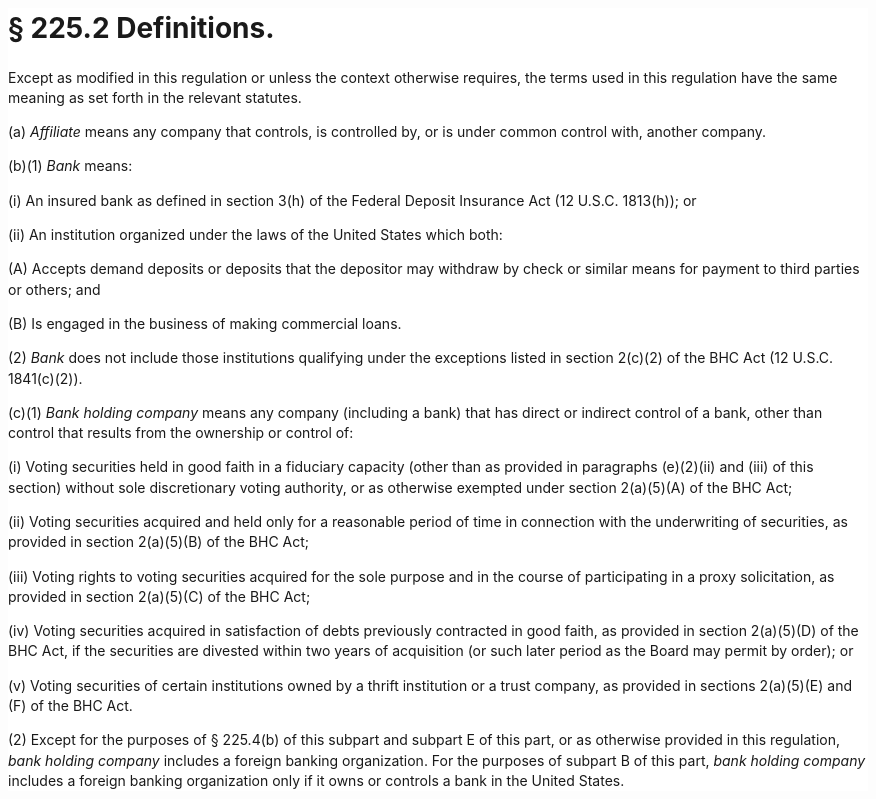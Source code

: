 # § 225.2   Definitions.

Except as modified in this regulation or unless the context otherwise requires, the terms used in this regulation have the same meaning as set forth in the relevant statutes.


(a) *Affiliate* means any company that controls, is controlled by, or is under common control with, another company.


(b)(1) *Bank* means:


(i) An insured bank as defined in section 3(h) of the Federal Deposit Insurance Act (12 U.S.C. 1813(h)); or


(ii) An institution organized under the laws of the United States which both:


(A) Accepts demand deposits or deposits that the depositor may withdraw by check or similar means for payment to third parties or others; and


(B) Is engaged in the business of making commercial loans.


(2) *Bank* does not include those institutions qualifying under the exceptions listed in section 2(c)(2) of the BHC Act (12 U.S.C. 1841(c)(2)).


(c)(1) *Bank holding company* means any company (including a bank) that has direct or indirect control of a bank, other than control that results from the ownership or control of:


(i) Voting securities held in good faith in a fiduciary capacity (other than as provided in paragraphs (e)(2)(ii) and (iii) of this section) without sole discretionary voting authority, or as otherwise exempted under section 2(a)(5)(A) of the BHC Act;


(ii) Voting securities acquired and held only for a reasonable period of time in connection with the underwriting of securities, as provided in section 2(a)(5)(B) of the BHC Act;


(iii) Voting rights to voting securities acquired for the sole purpose and in the course of participating in a proxy solicitation, as provided in section 2(a)(5)(C) of the BHC Act;


(iv) Voting securities acquired in satisfaction of debts previously contracted in good faith, as provided in section 2(a)(5)(D) of the BHC Act, if the securities are divested within two years of acquisition (or such later period as the Board may permit by order); or


(v) Voting securities of certain institutions owned by a thrift institution or a trust company, as provided in sections 2(a)(5)(E) and (F) of the BHC Act.


(2) Except for the purposes of § 225.4(b) of this subpart and subpart E of this part, or as otherwise provided in this regulation, *bank holding company* includes a foreign banking organization. For the purposes of subpart B of this part, *bank holding company* includes a foreign banking organization only if it owns or controls a bank in the United States.

